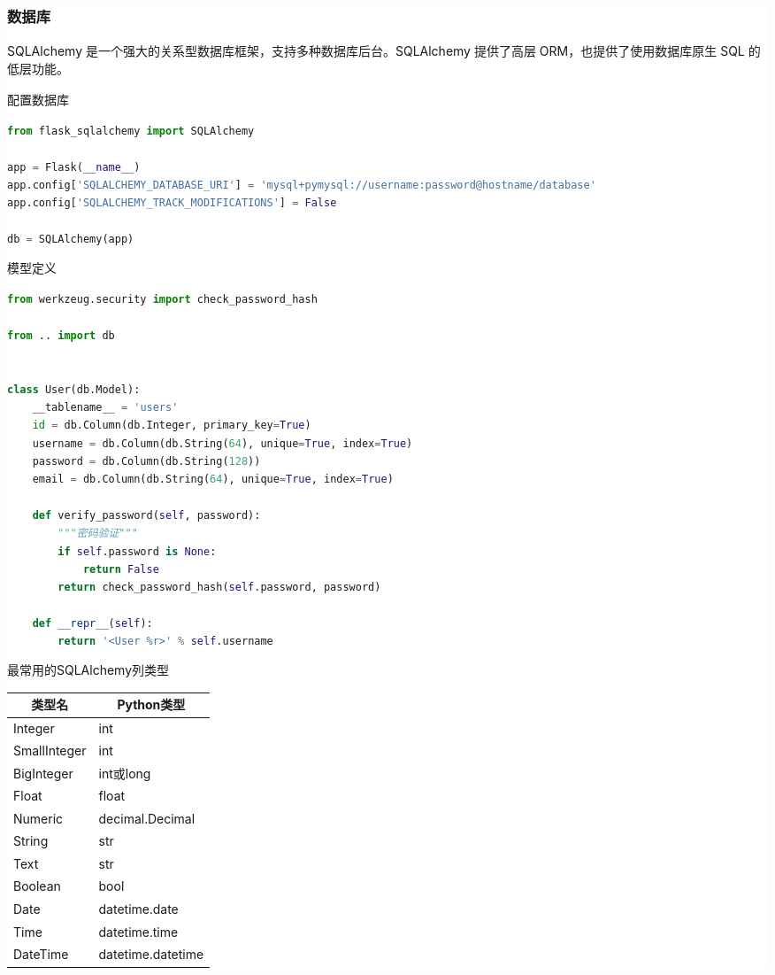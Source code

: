 ### 数据库
SQLAlchemy 是一个强大的关系型数据库框架，支持多种数据库后台。SQLAlchemy 提供了高层 ORM，也提供了使用数据库原生 SQL 的低层功能。


配置数据库
```python
from flask_sqlalchemy import SQLAlchemy

app = Flask(__name__)
app.config['SQLALCHEMY_DATABASE_URI'] = 'mysql+pymysql://username:password@hostname/database'
app.config['SQLALCHEMY_TRACK_MODIFICATIONS'] = False

db = SQLAlchemy(app)
```

模型定义
```python
from werkzeug.security import check_password_hash

from .. import db


class User(db.Model):
    __tablename__ = 'users'
    id = db.Column(db.Integer, primary_key=True)
    username = db.Column(db.String(64), unique=True, index=True)
    password = db.Column(db.String(128))
    email = db.Column(db.String(64), unique=True, index=True)

    def verify_password(self, password):
        """密码验证"""
        if self.password is None:
            return False
        return check_password_hash(self.password, password)

    def __repr__(self):
        return '<User %r>' % self.username
```

最常用的SQLAlchemy列类型

| 类型名          | Python类型          |
|--------------|-------------------|
| Integer      | int               |
| SmallInteger | int               |
| BigInteger   | int或long          |
| Float        | float             |
| Numeric      | decimal.Decimal   |
| String       | str               |
| Text         | str               |
| Boolean      | bool              |
| Date         | datetime.date     |
| Time         | datetime.time     |
| DateTime     | datetime.datetime |

